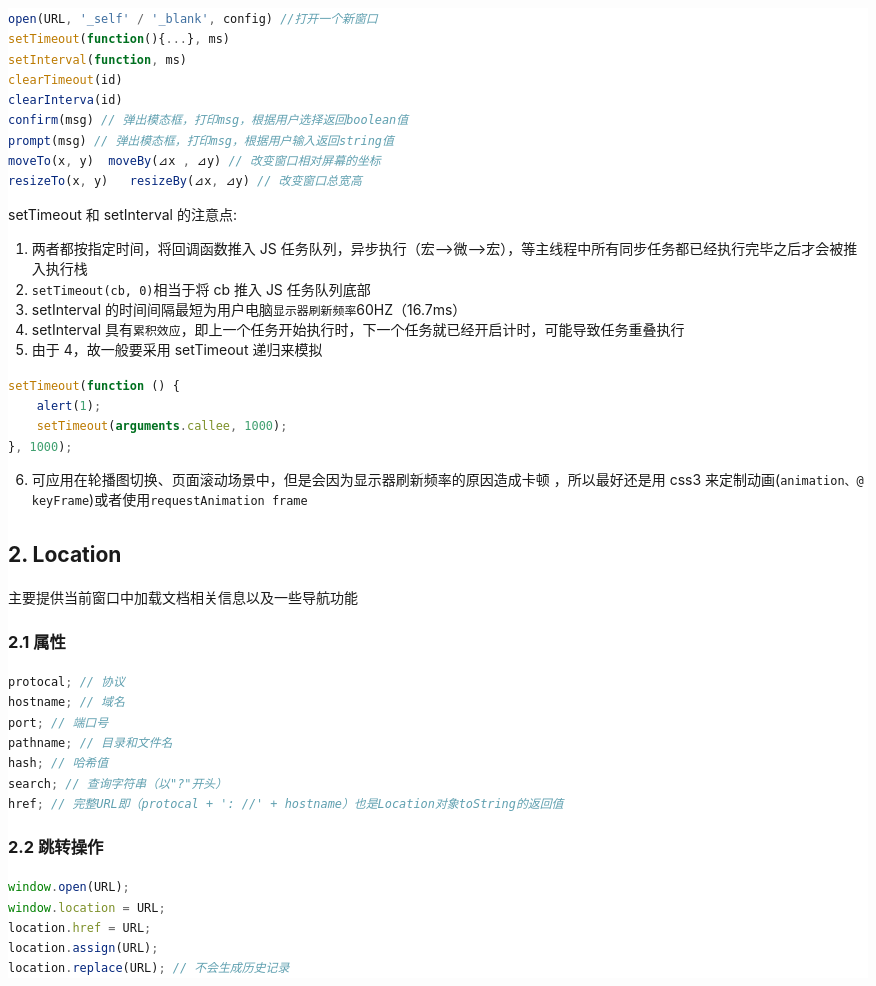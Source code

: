 ```js
open(URL, '_self' / '_blank', config) //打开一个新窗口
setTimeout(function(){...}, ms)
setInterval(function, ms)
clearTimeout(id)
clearInterva(id)
confirm(msg) // 弹出模态框，打印msg，根据用户选择返回boolean值
prompt(msg) // 弹出模态框，打印msg，根据用户输入返回string值
moveTo(x, y)  moveBy(⊿x , ⊿y) // 改变窗口相对屏幕的坐标
resizeTo(x, y)   resizeBy(⊿x, ⊿y) // 改变窗口总宽高
```

setTimeout 和 setInterval 的注意点:

1. 两者都按指定时间，将回调函数推入 JS 任务队列，异步执行（宏-->微-->宏），等主线程中所有同步任务都已经执行完毕之后才会被推入执行栈
2. `setTimeout(cb, 0)`相当于将 cb 推入 JS 任务队列底部
3. setInterval 的时间间隔最短为用户电脑`显示器刷新频率`60HZ（16.7ms）
4. setInterval 具有`累积效应`，即上一个任务开始执行时，下一个任务就已经开启计时，可能导致任务重叠执行
5. 由于 4，故一般要采用 setTimeout 递归来模拟

```js
setTimeout(function () {
    alert(1);
    setTimeout(arguments.callee, 1000);
}, 1000);
```

6. 可应用在轮播图切换、页面滚动场景中，但是会因为显示器刷新频率的原因造成卡顿
   ，所以最好还是用 css3 来定制动画(`animation、@keyFrame`)或者使用`requestAnimation frame`

## 2. Location

主要提供当前窗口中加载文档相关信息以及一些导航功能

### 2.1 属性

```js
protocal; // 协议
hostname; // 域名
port; // 端口号
pathname; // 目录和文件名
hash; // 哈希值
search; // 查询字符串（以"?"开头）
href; // 完整URL即（protocal + ': //' + hostname）也是Location对象toString的返回值
```

### 2.2 跳转操作

```js
window.open(URL);
window.location = URL;
location.href = URL;
location.assign(URL);
location.replace(URL); // 不会生成历史记录
```
